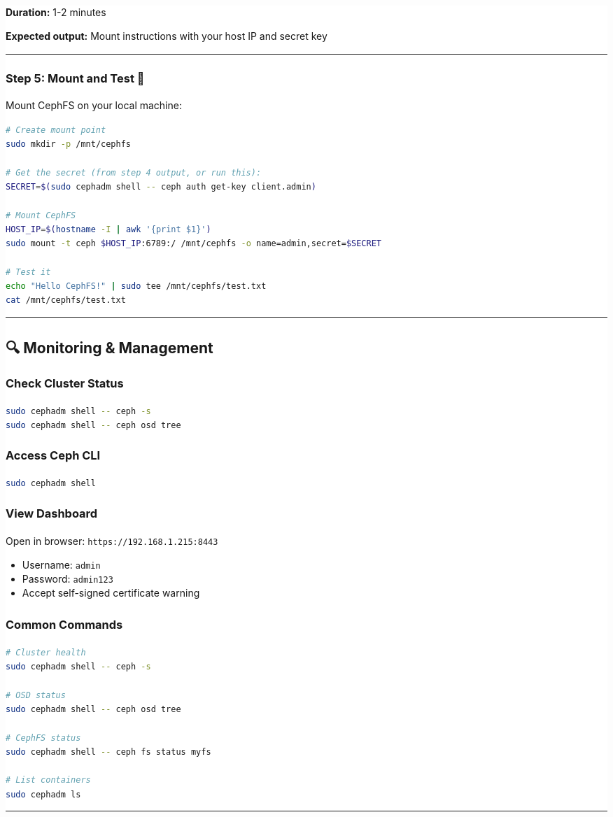 **Duration:** 1-2 minutes

**Expected output:** Mount instructions with your host IP and secret key

---

### Step 5: Mount and Test 🎉

Mount CephFS on your local machine:

```bash
# Create mount point
sudo mkdir -p /mnt/cephfs

# Get the secret (from step 4 output, or run this):
SECRET=$(sudo cephadm shell -- ceph auth get-key client.admin)

# Mount CephFS
HOST_IP=$(hostname -I | awk '{print $1}')
sudo mount -t ceph $HOST_IP:6789:/ /mnt/cephfs -o name=admin,secret=$SECRET

# Test it
echo "Hello CephFS!" | sudo tee /mnt/cephfs/test.txt
cat /mnt/cephfs/test.txt
```

---

## 🔍 Monitoring & Management

### Check Cluster Status
```bash
sudo cephadm shell -- ceph -s
sudo cephadm shell -- ceph osd tree
```

### Access Ceph CLI
```bash
sudo cephadm shell
```

### View Dashboard
Open in browser: `https://192.168.1.215:8443`
- Username: `admin`
- Password: `admin123`
- Accept self-signed certificate warning

### Common Commands
```bash
# Cluster health
sudo cephadm shell -- ceph -s

# OSD status
sudo cephadm shell -- ceph osd tree

# CephFS status
sudo cephadm shell -- ceph fs status myfs

# List containers
sudo cephadm ls
```

---